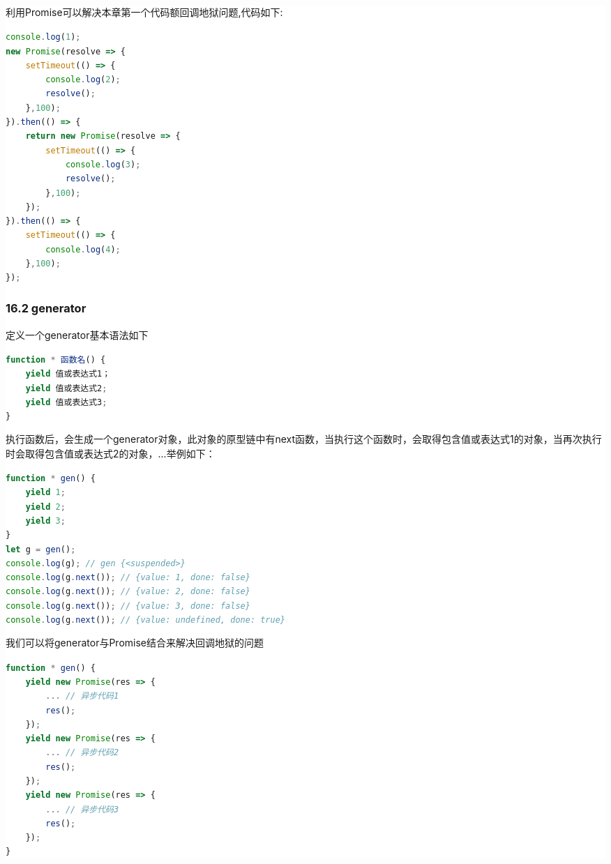 利用Promise可以解决本章第一个代码额回调地狱问题,代码如下:

```javascript
console.log(1);
new Promise(resolve => {
    setTimeout(() => {
        console.log(2);
        resolve();
    },100);
}).then(() => {
    return new Promise(resolve => {
        setTimeout(() => {
            console.log(3);
            resolve();
        },100);
	});
}).then(() => {
    setTimeout(() => {
        console.log(4);
    },100);
});
```

### 16.2 generator

定义一个generator基本语法如下

```javascript
function * 函数名() {
    yield 值或表达式1；
    yield 值或表达式2;
    yield 值或表达式3;
}
```

执行函数后，会生成一个generator对象，此对象的原型链中有next函数，当执行这个函数时，会取得包含值或表达式1的对象，当再次执行时会取得包含值或表达式2的对象，...举例如下：

```javascript
function * gen() {
    yield 1;
    yield 2;
    yield 3;
}
let g = gen();
console.log(g); // gen {<suspended>}
console.log(g.next()); // {value: 1, done: false}
console.log(g.next()); // {value: 2, done: false}
console.log(g.next()); // {value: 3, done: false}
console.log(g.next()); // {value: undefined, done: true}
```

我们可以将generator与Promise结合来解决回调地狱的问题

```javascript
function * gen() {
    yield new Promise(res => {
        ... // 异步代码1
        res();
    });
    yield new Promise(res => {
        ... // 异步代码2
        res();
    });
    yield new Promise(res => {
        ... // 异步代码3
        res();
    });
}
```